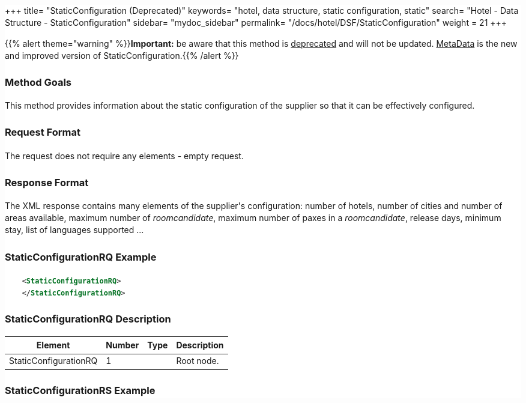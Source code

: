 +++
title= "StaticConfiguration (Deprecated)"
keywords= "hotel, data structure, static configuration, static"
search= "Hotel - Data Structure - StaticConfiguration"
sidebar= "mydoc_sidebar"
permalink= "/docs/hotel/DSF/StaticConfiguration"
weight = 21
+++

{{% alert theme="warning" %}}**Important:** be aware that this method is [deprecated](https://knowledge.travelgatex.com/what-is-the-difference-between-staticconfiguration-legacy-and-metadata-legacy) and will not be updated. [MetaData](/connectiontypesbuyers/legacy/methods/messages/metadata/) is the new and improved version of StaticConfiguration.{{% /alert %}}


### Method Goals


This method provides information about the static configuration of the
supplier so that it can be effectively configured.



### Request Format


The request does not require any elements - empty request.



### Response Format


The XML response contains many elements of the supplier's configuration: number of
hotels, number of cities and number of areas available, maximum number of
*roomcandidate*, maximum number of paxes in a *roomcandidate*, release days,
minimum stay, list of languages supported ...



### StaticConfigurationRQ Example


~~~xml
    <StaticConfigurationRQ>
    </StaticConfigurationRQ>
~~~


### StaticConfigurationRQ Description


  
| **Element**			| **Number**	| **Type**	| **Description**	|
| ----------------------------- | ------------- | ------------- | --------------------- |
| StaticConfigurationRQ		| 1          	|		| Root node.		|
                
  

### StaticConfigurationRS Example
